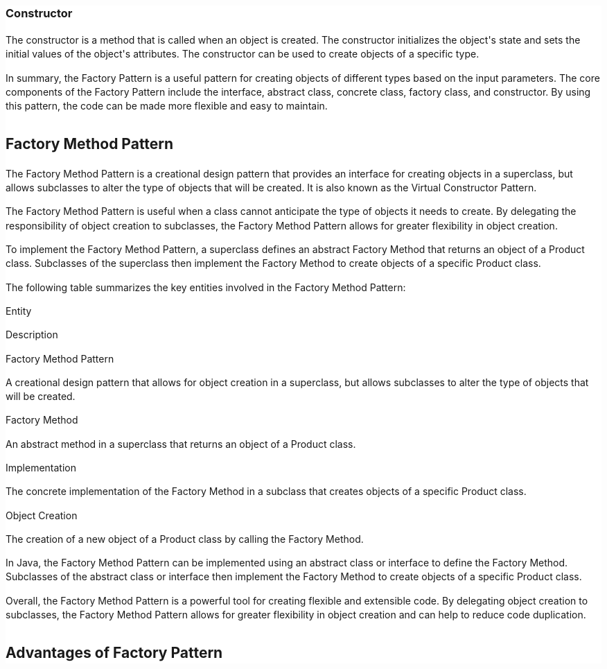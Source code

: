 ### Constructor

The constructor is a method that is called when an object is created. The constructor initializes the object's state and sets the initial values of the object's attributes. The constructor can be used to create objects of a specific type.

In summary, the Factory Pattern is a useful pattern for creating objects of different types based on the input parameters. The core components of the Factory Pattern include the interface, abstract class, concrete class, factory class, and constructor. By using this pattern, the code can be made more flexible and easy to maintain.

Factory Method Pattern
----------------------

The Factory Method Pattern is a creational design pattern that provides an interface for creating objects in a superclass, but allows subclasses to alter the type of objects that will be created. It is also known as the Virtual Constructor Pattern.

The Factory Method Pattern is useful when a class cannot anticipate the type of objects it needs to create. By delegating the responsibility of object creation to subclasses, the Factory Method Pattern allows for greater flexibility in object creation.

To implement the Factory Method Pattern, a superclass defines an abstract Factory Method that returns an object of a Product class. Subclasses of the superclass then implement the Factory Method to create objects of a specific Product class.

The following table summarizes the key entities involved in the Factory Method Pattern:

Entity

Description

Factory Method Pattern

A creational design pattern that allows for object creation in a superclass, but allows subclasses to alter the type of objects that will be created.

Factory Method

An abstract method in a superclass that returns an object of a Product class.

Implementation

The concrete implementation of the Factory Method in a subclass that creates objects of a specific Product class.

Object Creation

The creation of a new object of a Product class by calling the Factory Method.

In Java, the Factory Method Pattern can be implemented using an abstract class or interface to define the Factory Method. Subclasses of the abstract class or interface then implement the Factory Method to create objects of a specific Product class.

Overall, the Factory Method Pattern is a powerful tool for creating flexible and extensible code. By delegating object creation to subclasses, the Factory Method Pattern allows for greater flexibility in object creation and can help to reduce code duplication.

Advantages of Factory Pattern
-----------------------------
